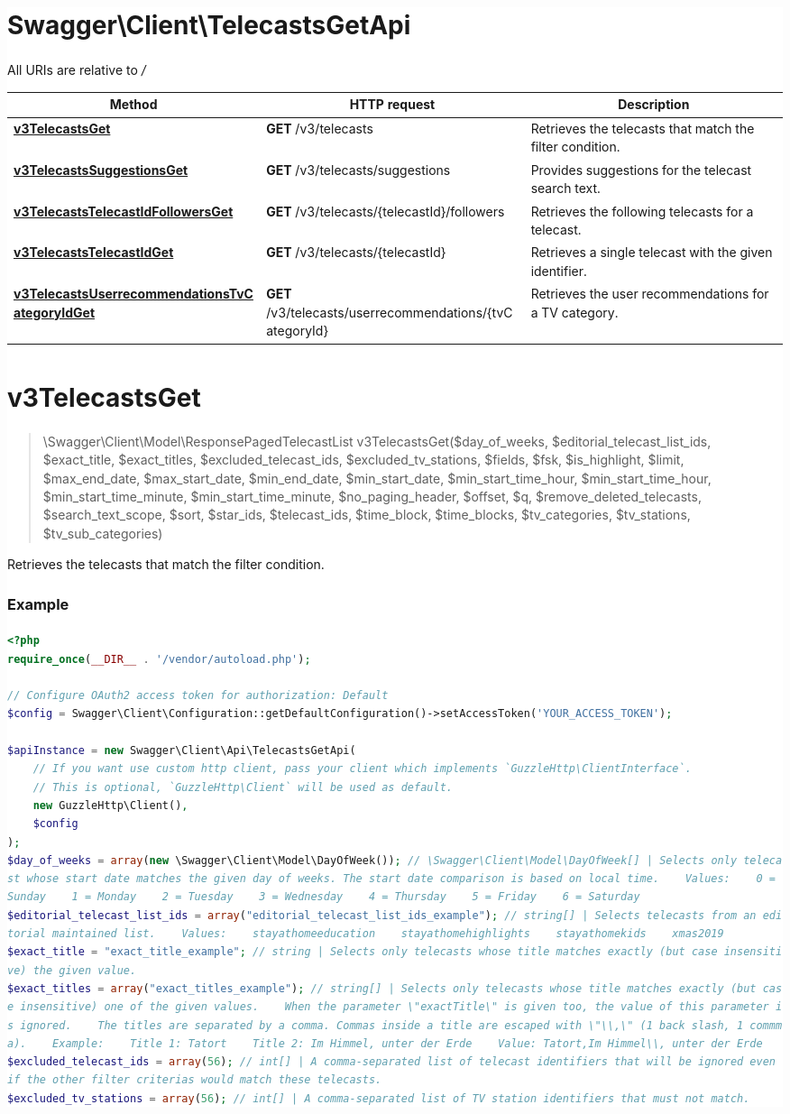 # Swagger\Client\TelecastsGetApi

All URIs are relative to */*

Method | HTTP request | Description
------------- | ------------- | -------------
[**v3TelecastsGet**](TelecastsGetApi.md#v3telecastsget) | **GET** /v3/telecasts | Retrieves the telecasts that match the filter condition.
[**v3TelecastsSuggestionsGet**](TelecastsGetApi.md#v3telecastssuggestionsget) | **GET** /v3/telecasts/suggestions | Provides suggestions for the telecast search text.
[**v3TelecastsTelecastIdFollowersGet**](TelecastsGetApi.md#v3telecaststelecastidfollowersget) | **GET** /v3/telecasts/{telecastId}/followers | Retrieves the following telecasts for a telecast.
[**v3TelecastsTelecastIdGet**](TelecastsGetApi.md#v3telecaststelecastidget) | **GET** /v3/telecasts/{telecastId} | Retrieves a single telecast with the given identifier.
[**v3TelecastsUserrecommendationsTvCategoryIdGet**](TelecastsGetApi.md#v3telecastsuserrecommendationstvcategoryidget) | **GET** /v3/telecasts/userrecommendations/{tvCategoryId} | Retrieves the user recommendations for a TV category.

# **v3TelecastsGet**
> \Swagger\Client\Model\ResponsePagedTelecastList v3TelecastsGet($day_of_weeks, $editorial_telecast_list_ids, $exact_title, $exact_titles, $excluded_telecast_ids, $excluded_tv_stations, $fields, $fsk, $is_highlight, $limit, $max_end_date, $max_start_date, $min_end_date, $min_start_date, $min_start_time_hour, $min_start_time_hour, $min_start_time_minute, $min_start_time_minute, $no_paging_header, $offset, $q, $remove_deleted_telecasts, $search_text_scope, $sort, $star_ids, $telecast_ids, $time_block, $time_blocks, $tv_categories, $tv_stations, $tv_sub_categories)

Retrieves the telecasts that match the filter condition.

### Example
```php
<?php
require_once(__DIR__ . '/vendor/autoload.php');

// Configure OAuth2 access token for authorization: Default
$config = Swagger\Client\Configuration::getDefaultConfiguration()->setAccessToken('YOUR_ACCESS_TOKEN');

$apiInstance = new Swagger\Client\Api\TelecastsGetApi(
    // If you want use custom http client, pass your client which implements `GuzzleHttp\ClientInterface`.
    // This is optional, `GuzzleHttp\Client` will be used as default.
    new GuzzleHttp\Client(),
    $config
);
$day_of_weeks = array(new \Swagger\Client\Model\DayOfWeek()); // \Swagger\Client\Model\DayOfWeek[] | Selects only telecast whose start date matches the given day of weeks. The start date comparison is based on local time.    Values:    0 = Sunday    1 = Monday    2 = Tuesday    3 = Wednesday    4 = Thursday    5 = Friday    6 = Saturday
$editorial_telecast_list_ids = array("editorial_telecast_list_ids_example"); // string[] | Selects telecasts from an editorial maintained list.    Values:    stayathomeeducation    stayathomehighlights    stayathomekids    xmas2019
$exact_title = "exact_title_example"; // string | Selects only telecasts whose title matches exactly (but case insensitive) the given value.
$exact_titles = array("exact_titles_example"); // string[] | Selects only telecasts whose title matches exactly (but case insensitive) one of the given values.    When the parameter \"exactTitle\" is given too, the value of this parameter is ignored.    The titles are separated by a comma. Commas inside a title are escaped with \"\\,\" (1 back slash, 1 commma).    Example:    Title 1: Tatort    Title 2: Im Himmel, unter der Erde    Value: Tatort,Im Himmel\\, unter der Erde
$excluded_telecast_ids = array(56); // int[] | A comma-separated list of telecast identifiers that will be ignored even if the other filter criterias would match these telecasts.
$excluded_tv_stations = array(56); // int[] | A comma-separated list of TV station identifiers that must not match.
```